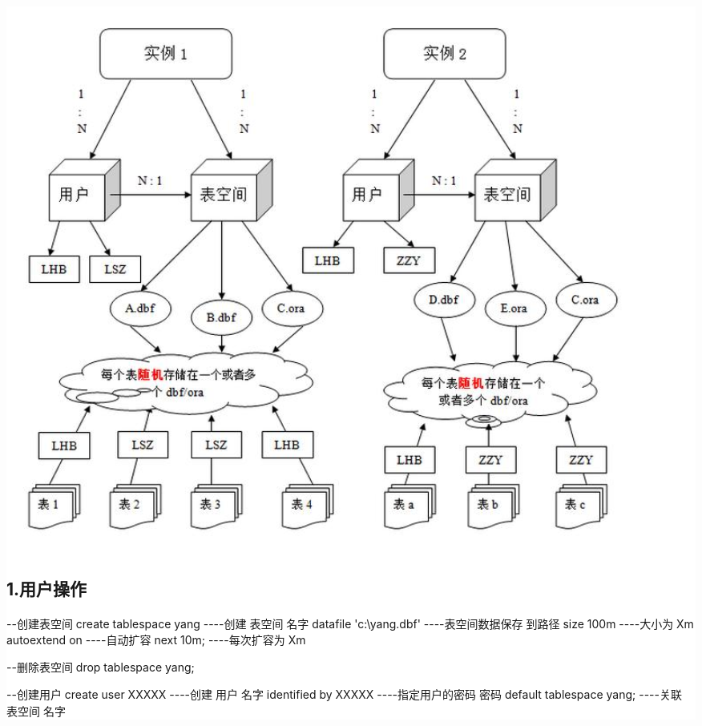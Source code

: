 ​			![结构](Oracle结构.png)

## 	1.用户操作

--创建表空间
create tablespace yang    ----创建 表空间 名字
datafile 'c:\yang.dbf'    ----表空间数据保存 到路径
size 100m    ----大小为 Xm
autoextend on    ----自动扩容
next 10m;    ----每次扩容为 Xm

--删除表空间
drop tablespace yang;

--创建用户
create user XXXXX    ----创建 用户 名字
identified by XXXXX    ----指定用户的密码 密码
default tablespace yang;    ----关联 表空间 名字
